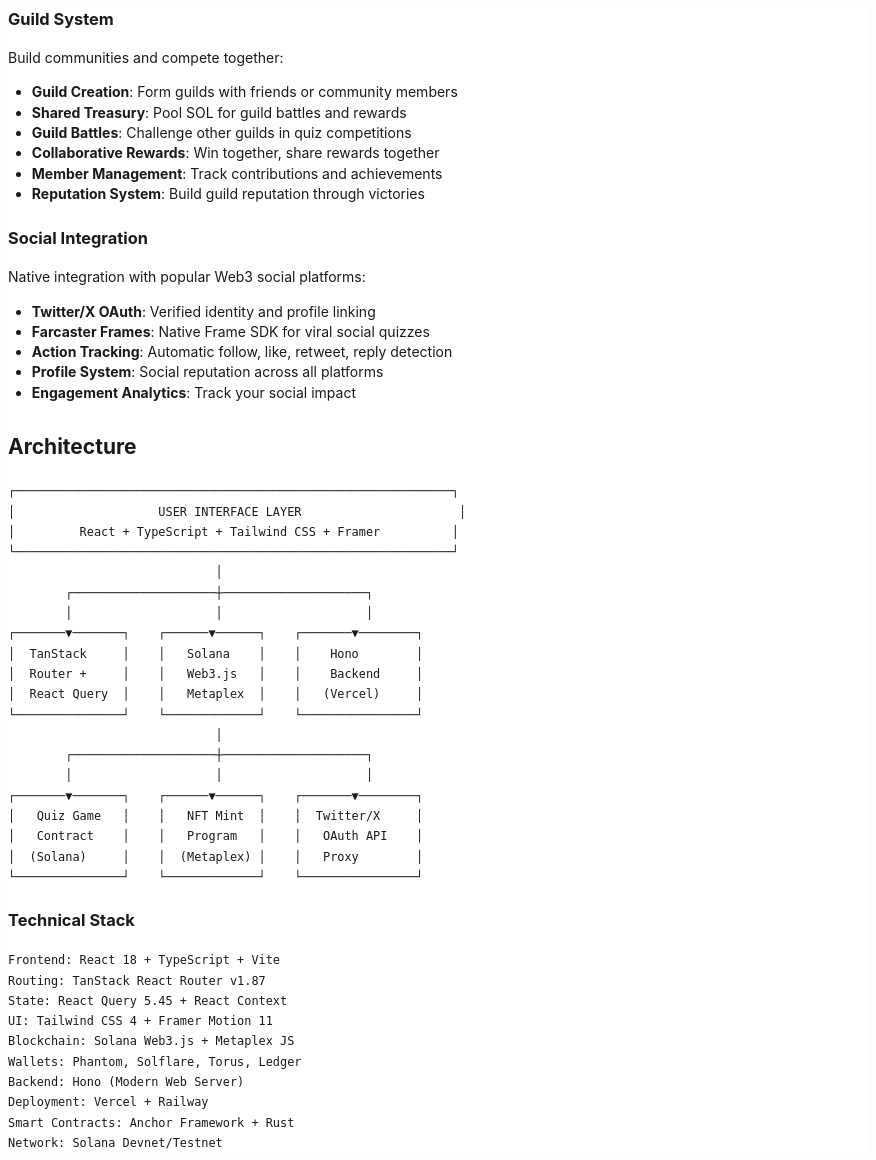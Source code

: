 ### Guild System

Build communities and compete together:

- **Guild Creation**: Form guilds with friends or community members
- **Shared Treasury**: Pool SOL for guild battles and rewards
- **Guild Battles**: Challenge other guilds in quiz competitions
- **Collaborative Rewards**: Win together, share rewards together
- **Member Management**: Track contributions and achievements
- **Reputation System**: Build guild reputation through victories

### Social Integration

Native integration with popular Web3 social platforms:

- **Twitter/X OAuth**: Verified identity and profile linking
- **Farcaster Frames**: Native Frame SDK for viral social quizzes
- **Action Tracking**: Automatic follow, like, retweet, reply detection
- **Profile System**: Social reputation across all platforms
- **Engagement Analytics**: Track your social impact

## Architecture

```
┌─────────────────────────────────────────────────────────────┐
│                    USER INTERFACE LAYER                      │
│         React + TypeScript + Tailwind CSS + Framer          │
└─────────────────────────────────────────────────────────────┘
                             │
        ┌────────────────────┼────────────────────┐
        │                    │                    │
┌───────▼───────┐    ┌──────▼──────┐    ┌───────▼────────┐
│  TanStack     │    │   Solana    │    │    Hono        │
│  Router +     │    │   Web3.js   │    │    Backend     │
│  React Query  │    │   Metaplex  │    │   (Vercel)     │
└───────────────┘    └─────────────┘    └────────────────┘
                             │
        ┌────────────────────┼────────────────────┐
        │                    │                    │
┌───────▼───────┐    ┌──────▼──────┐    ┌───────▼────────┐
│   Quiz Game   │    │   NFT Mint  │    │  Twitter/X     │
│   Contract    │    │   Program   │    │   OAuth API    │
│  (Solana)     │    │  (Metaplex) │    │   Proxy        │
└───────────────┘    └─────────────┘    └────────────────┘
```

### Technical Stack

```
Frontend: React 18 + TypeScript + Vite
Routing: TanStack React Router v1.87
State: React Query 5.45 + React Context
UI: Tailwind CSS 4 + Framer Motion 11
Blockchain: Solana Web3.js + Metaplex JS
Wallets: Phantom, Solflare, Torus, Ledger
Backend: Hono (Modern Web Server)
Deployment: Vercel + Railway
Smart Contracts: Anchor Framework + Rust
Network: Solana Devnet/Testnet
```
